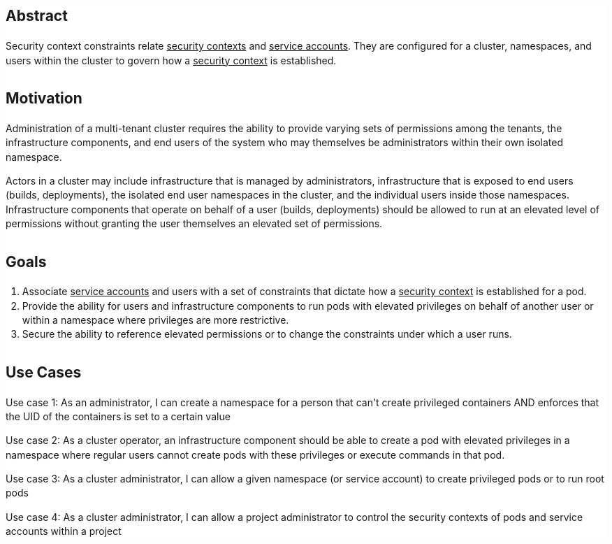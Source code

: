 ## Abstract

Security context constraints relate [security contexts](./security_contexts.md) and
[service accounts](http://docs.k8s.io/design/service_accounts.md).  They are configured for a
cluster, namespaces, and users within the cluster to govern how a [security context](./security_contexts.md) is established.

## Motivation

Administration of a multi-tenant cluster requires the ability to provide varying sets of permissions
among the tenants, the infrastructure components, and end users of the system who may themselves be
administrators within their own isolated namespace.

Actors in a cluster may include infrastructure that is managed by administrators, infrastructure
that is exposed to end users (builds, deployments), the isolated end user namespaces in the cluster, and
the individual users inside those namespaces.  Infrastructure components that operate on behalf of a
user (builds, deployments) should be allowed to run at an elevated level of permissions without
granting the user themselves an elevated set of permissions.

## Goals

1.  Associate [service accounts](http://docs.k8s.io/design/service_accounts.md) and users with
a set of constraints that dictate how a [security context](./security_contexts.md) is established for a pod.
1.  Provide the ability for users and infrastructure components to run pods with elevated privileges
on behalf of another user or within a namespace where privileges are more restrictive.
1.  Secure the ability to reference elevated permissions or to change the constraints under which
a user runs.

## Use Cases

Use case 1:
As an administrator, I can create a namespace for a person that can't create privileged containers
AND enforces that the UID of the containers is set to a certain value

Use case 2:
As a cluster operator, an infrastructure component should be able to create a pod with elevated
privileges in a namespace where regular users cannot create pods with these privileges or execute
commands in that pod.

Use case 3:
As a cluster administrator, I can allow a given namespace (or service account) to create privileged
pods or to run root pods

Use case 4:
As a cluster administrator, I can allow a project administrator to control the security contexts of
pods and service accounts within a project
